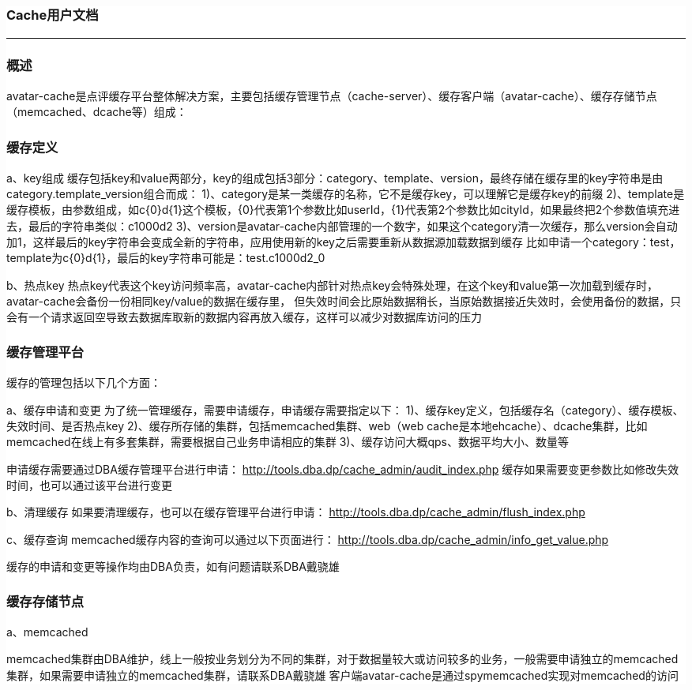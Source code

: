 ### Cache用户文档 
------

### 概述
avatar-cache是点评缓存平台整体解决方案，主要包括缓存管理节点（cache-server）、缓存客户端（avatar-cache）、缓存存储节点（memcached、dcache等）组成：
 

### 缓存定义
a、key组成
缓存包括key和value两部分，key的组成包括3部分：category、template、version，最终存储在缓存里的key字符串是由category.template_version组合而成：
1)、category是某一类缓存的名称，它不是缓存key，可以理解它是缓存key的前缀
2)、template是缓存模板，由参数组成，如c{0}d{1}这个模板，{0}代表第1个参数比如userId，{1}代表第2个参数比如cityId，如果最终把2个参数值填充进去，最后的字符串类似：c1000d2
3)、version是avatar-cache内部管理的一个数字，如果这个category清一次缓存，那么version会自动加1，这样最后的key字符串会变成全新的字符串，应用使用新的key之后需要重新从数据源加载数据到缓存
比如申请一个category：test，template为c{0}d{1}，最后的key字符串可能是：test.c1000d2_0

b、热点key
热点key代表这个key访问频率高，avatar-cache内部针对热点key会特殊处理，在这个key和value第一次加载到缓存时，avatar-cache会备份一份相同key/value的数据在缓存里，
但失效时间会比原始数据稍长，当原始数据接近失效时，会使用备份的数据，只会有一个请求返回空导致去数据库取新的数据内容再放入缓存，这样可以减少对数据库访问的压力

### 缓存管理平台

缓存的管理包括以下几个方面：

a、缓存申请和变更
为了统一管理缓存，需要申请缓存，申请缓存需要指定以下：
1)、缓存key定义，包括缓存名（category）、缓存模板、失效时间、是否热点key
2)、缓存所存储的集群，包括memcached集群、web（web cache是本地ehcache）、dcache集群，比如memcached在线上有多套集群，需要根据自己业务申请相应的集群
3)、缓存访问大概qps、数据平均大小、数量等

申请缓存需要通过DBA缓存管理平台进行申请：
http://tools.dba.dp/cache_admin/audit_index.php
缓存如果需要变更参数比如修改失效时间，也可以通过该平台进行变更

b、清理缓存
如果要清理缓存，也可以在缓存管理平台进行申请：
http://tools.dba.dp/cache_admin/flush_index.php

c、缓存查询
memcached缓存内容的查询可以通过以下页面进行：
http://tools.dba.dp/cache_admin/info_get_value.php

缓存的申请和变更等操作均由DBA负责，如有问题请联系DBA戴骁雄

###	缓存存储节点

a、memcached

memcached集群由DBA维护，线上一般按业务划分为不同的集群，对于数据量较大或访问较多的业务，一般需要申请独立的memcached集群，如果需要申请独立的memcached集群，请联系DBA戴骁雄
客户端avatar-cache是通过spymemcached实现对memcached的访问
